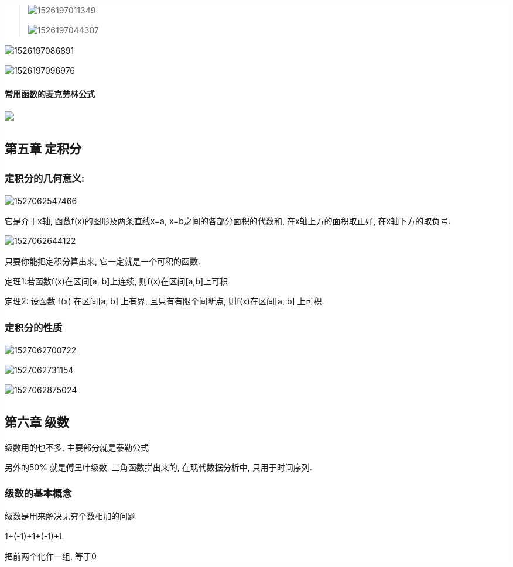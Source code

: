 > ![1526197011349](/pictures/38)
>
> ![1526197044307](/pictures/39)

![1526197086891](/pictures/40)

![1526197096976](/pictures/41)

#### 常用函数的麦克劳林公式

<img src="/pictures/42" width="500px" /> 



## 第五章 定积分

### 定积分的几何意义:

![1527062547466](pictures/51)

它是介于x轴, 函数f(x)的图形及两条直线x=a, x=b之间的各部分面积的代数和, 在x轴上方的面积取正好, 在x轴下方的取负号.

![1527062644122](pictures/52)

只要你能把定积分算出来, 它一定就是一个可积的函数.

定理1:若函数f(x)在区间[a, b]上连续, 则f(x)在区间[a,b]上可积

定理2: 设函数 f(x) 在区间[a, b] 上有界, 且只有有限个间断点, 则f(x)在区间[a, b] 上可积.

### 定积分的性质

![1527062700722](pictures/53)

![1527062731154](pictures/54)

![1527062875024](pictures/55)



## 第六章 级数

级数用的也不多, 主要部分就是泰勒公式

另外的50% 就是傅里叶级数, 三角函数拼出来的, 在现代数据分析中, 只用于时间序列.

### 级数的基本概念

级数是用来解决无穷个数相加的问题

1+(-1)+1+(-1)+L

把前两个化作一组, 等于0
